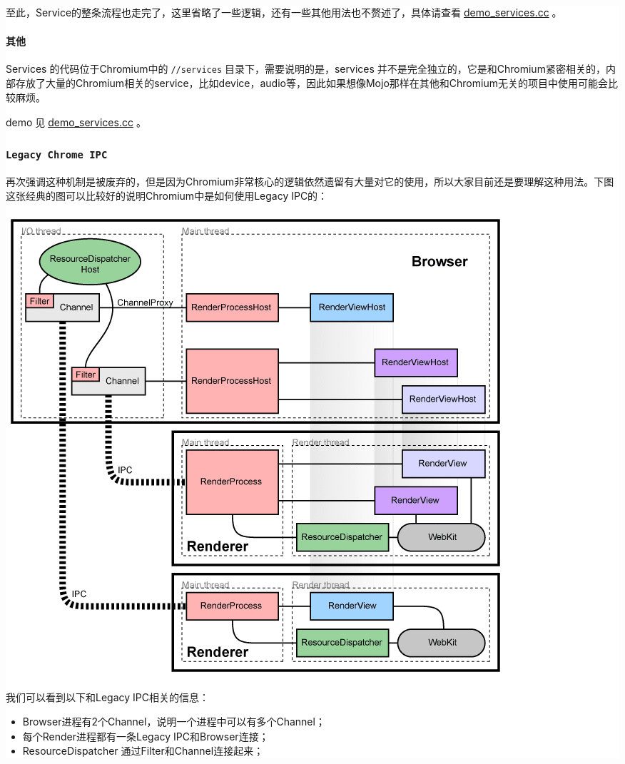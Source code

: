 至此，Service的整条流程也走完了，这里省略了一些逻辑，还有一些其他用法也不赘述了，具体请查看 [demo_services.cc](../demo_services.cc) 。

#### 其他

Services 的代码位于Chromium中的 `//services` 目录下，需要说明的是，services 并不是完全独立的，它是和Chromium紧密相关的，内部存放了大量的Chromium相关的service，比如device，audio等，因此如果想像Mojo那样在其他和Chromium无关的项目中使用可能会比较麻烦。

demo 见 [demo_services.cc](../demo_services.cc) 。

### `Legacy Chrome IPC`

再次强调这种机制是被废弃的，但是因为Chromium非常核心的逻辑依然遗留有大量对它的使用，所以大家目前还是要理解这种用法。下图这张经典的图可以比较好的说明Chromium中是如何使用Legacy IPC的：

![chromium multi-process](/data/2020-01-03-17-09-31.png)

我们可以看到以下和Legacy IPC相关的信息：

- Browser进程有2个Channel，说明一个进程中可以有多个Channel；
- 每个Render进程都有一条Legacy IPC和Browser连接；
- ResourceDispatcher 通过Filter和Channel连接起来；
